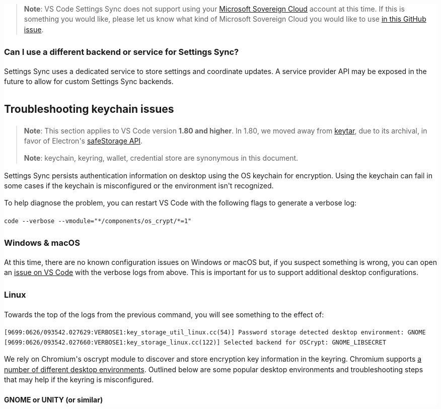 >**Note**: VS Code Settings Sync does not support using your [Microsoft Sovereign Cloud](https://www.microsoft.com/en-us/industry/sovereignty/cloud) account at this time. If this is something you would like, please let us know what kind of Microsoft Sovereign Cloud you would like to use [in this GitHub issue](https://github.com/microsoft/vscode/issues/196509).

### Can I use a different backend or service for Settings Sync?

Settings Sync uses a dedicated service to store settings and coordinate updates. A service provider API may be exposed in the future to allow for custom Settings Sync backends.

## Troubleshooting keychain issues

>**Note**: This section applies to VS Code version **1.80 and higher**. In 1.80, we moved away from [keytar](https://github.com/atom/node-keytar), due to its archival, in favor of Electron's [safeStorage API](https://www.electronjs.org/docs/latest/api/safe-storage).
>
>**Note**: keychain, keyring, wallet, credential store are synonymous in this document.

Settings Sync persists authentication information on desktop using the OS keychain for encryption. Using the keychain can fail in some cases if the keychain is misconfigured or the environment isn't recognized.

To help diagnose the problem, you can restart VS Code with the following flags to generate a verbose log:

```
code --verbose --vmodule="*/components/os_crypt/*=1"
```

### Windows & macOS

At this time, there are no known configuration issues on Windows or macOS but, if you suspect something is wrong, you can open an [issue on VS Code](https://github.com/microsoft/vscode/issues/new/choose) with the verbose logs from above. This is important for us to support additional desktop configurations.

### Linux

Towards the top of the logs from the previous command, you will see something to the effect of:

```
[9699:0626/093542.027629:VERBOSE1:key_storage_util_linux.cc(54)] Password storage detected desktop environment: GNOME
[9699:0626/093542.027660:VERBOSE1:key_storage_linux.cc(122)] Selected backend for OSCrypt: GNOME_LIBSECRET
```

We rely on Chromium's oscrypt module to discover and store encryption key information in the keyring. Chromium supports [a number of different desktop environments](https://source.chromium.org/chromium/chromium/src/+/main:base/nix/xdg_util.cc;l=146-169). Outlined below are some popular desktop environments and troubleshooting steps that may help if the keyring is misconfigured.

#### GNOME or UNITY (or similar)
